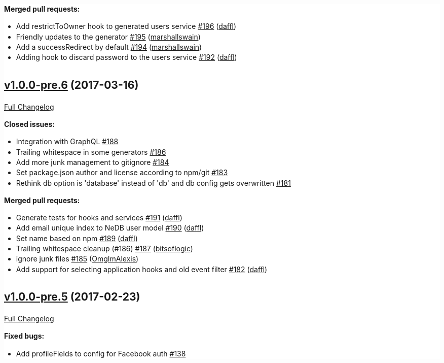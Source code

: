 **Merged pull requests:**

- Add restrictToOwner hook to generated users service [\#196](https://github.com/feathersjs/generator-feathers/pull/196) ([daffl](https://github.com/daffl))
- Friendly updates to the generator [\#195](https://github.com/feathersjs/generator-feathers/pull/195) ([marshallswain](https://github.com/marshallswain))
- Add a successRedirect by default [\#194](https://github.com/feathersjs/generator-feathers/pull/194) ([marshallswain](https://github.com/marshallswain))
- Adding hook to discard password to the users service [\#192](https://github.com/feathersjs/generator-feathers/pull/192) ([daffl](https://github.com/daffl))

## [v1.0.0-pre.6](https://github.com/feathersjs/generator-feathers/tree/v1.0.0-pre.6) (2017-03-16)
[Full Changelog](https://github.com/feathersjs/generator-feathers/compare/v1.0.0-pre.5...v1.0.0-pre.6)

**Closed issues:**

- Integration with GraphQL [\#188](https://github.com/feathersjs/generator-feathers/issues/188)
- Trailing whitespace in some generators [\#186](https://github.com/feathersjs/generator-feathers/issues/186)
- Add more junk management to gitignore [\#184](https://github.com/feathersjs/generator-feathers/issues/184)
- Set package.json author and license according to npm/git  [\#183](https://github.com/feathersjs/generator-feathers/issues/183)
- Rethink db option is 'database' instead of 'db' and db config gets overwritten [\#181](https://github.com/feathersjs/generator-feathers/issues/181)

**Merged pull requests:**

- Generate tests for hooks and services [\#191](https://github.com/feathersjs/generator-feathers/pull/191) ([daffl](https://github.com/daffl))
- Add email unique index to NeDB user model [\#190](https://github.com/feathersjs/generator-feathers/pull/190) ([daffl](https://github.com/daffl))
- Set name based on npm [\#189](https://github.com/feathersjs/generator-feathers/pull/189) ([daffl](https://github.com/daffl))
- Trailing whitespace cleanup \(\#186\) [\#187](https://github.com/feathersjs/generator-feathers/pull/187) ([bitsoflogic](https://github.com/bitsoflogic))
- ignore junk files [\#185](https://github.com/feathersjs/generator-feathers/pull/185) ([OmgImAlexis](https://github.com/OmgImAlexis))
- Add support for selecting application hooks and old event filter [\#182](https://github.com/feathersjs/generator-feathers/pull/182) ([daffl](https://github.com/daffl))

## [v1.0.0-pre.5](https://github.com/feathersjs/generator-feathers/tree/v1.0.0-pre.5) (2017-02-23)
[Full Changelog](https://github.com/feathersjs/generator-feathers/compare/v1.0.0-pre.4...v1.0.0-pre.5)

**Fixed bugs:**

- Add profileFields to config for Facebook auth [\#138](https://github.com/feathersjs/generator-feathers/issues/138)

